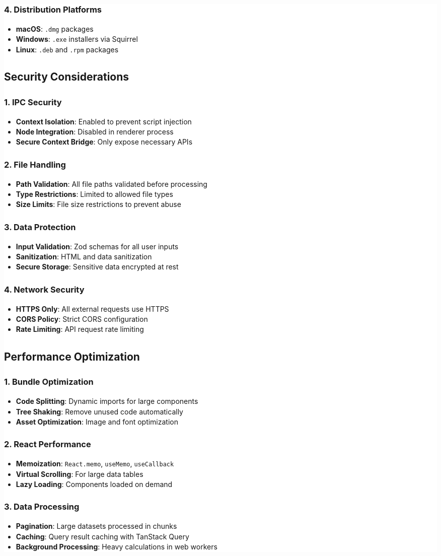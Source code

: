 ### 4. Distribution Platforms

- **macOS**: `.dmg` packages
- **Windows**: `.exe` installers via Squirrel
- **Linux**: `.deb` and `.rpm` packages

## Security Considerations

### 1. IPC Security

- **Context Isolation**: Enabled to prevent script injection
- **Node Integration**: Disabled in renderer process
- **Secure Context Bridge**: Only expose necessary APIs

### 2. File Handling

- **Path Validation**: All file paths validated before processing
- **Type Restrictions**: Limited to allowed file types
- **Size Limits**: File size restrictions to prevent abuse

### 3. Data Protection

- **Input Validation**: Zod schemas for all user inputs
- **Sanitization**: HTML and data sanitization
- **Secure Storage**: Sensitive data encrypted at rest

### 4. Network Security

- **HTTPS Only**: All external requests use HTTPS
- **CORS Policy**: Strict CORS configuration
- **Rate Limiting**: API request rate limiting

## Performance Optimization

### 1. Bundle Optimization

- **Code Splitting**: Dynamic imports for large components
- **Tree Shaking**: Remove unused code automatically
- **Asset Optimization**: Image and font optimization

### 2. React Performance

- **Memoization**: `React.memo`, `useMemo`, `useCallback`
- **Virtual Scrolling**: For large data tables
- **Lazy Loading**: Components loaded on demand

### 3. Data Processing

- **Pagination**: Large datasets processed in chunks
- **Caching**: Query result caching with TanStack Query
- **Background Processing**: Heavy calculations in web workers
